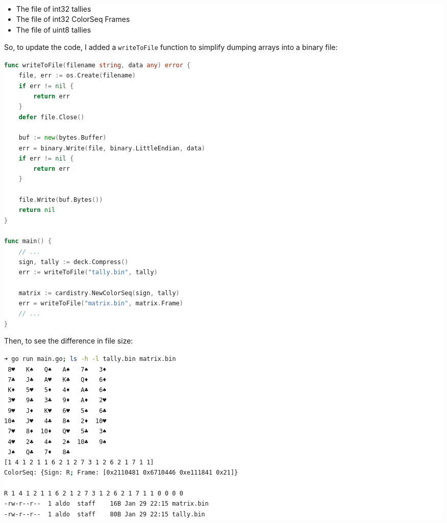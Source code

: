 - The file of int32 tallies
- The file of int32 ColorSeq Frames
- The file of uint8 tallies

So, to update the code, I added a `writeToFile` function to simplify dumping arrays into a binary file:

```go
func writeToFile(filename string, data any) error {
	file, err := os.Create(filename)
	if err != nil {
		return err
	}
	defer file.Close()

	buf := new(bytes.Buffer)
	err = binary.Write(file, binary.LittleEndian, data)
	if err != nil {
		return err
	}

	file.Write(buf.Bytes())
	return nil
}

func main() {
    // ...
	sign, tally := deck.Compress()
	err := writeToFile("tally.bin", tally)

	matrix := cardistry.NewColorSeq(sign, tally)
	err = writeToFile("matrix.bin", matrix.Frame)
    // ...
}

```

Then, to see the difference in file size:

```bash
➜ go run main.go; ls -h -l tally.bin matrix.bin
 8♥️   K♠️   Q♠️   A♠️   7♠️   3♦️  
 7♣️   J♣️   A♥️   K♣️   Q♦️   6♦️  
 K♦️   5♥️   5♦️   4♦️   A♣️   6♠️  
 3♥️   9♣️   3♣️   9♦️   A♦️   2♥️  
 9♥️   J♦️   K♥️   6♥️   5♠️   6♣️  
10♠️   J♥️   4♣️   8♠️   2♦️  10♥️  
 7♥️   8♦️  10♦️   Q♥️   5♣️   3♠️  
 4♥️   2♣️   4♠️   2♠️  10♣️   9♠️  
 J♠️   Q♣️   7♦️   8♣️  
[1 4 1 2 1 1 6 2 1 2 7 3 1 2 6 2 1 7 1 1]
ColorSeq: {Sign: R; Frame: [0x2110481 0x6710446 0xe111841 0x21]}

R 1 4 1 2 1 1 6 2 1 2 7 3 1 2 6 2 1 7 1 1 0 0 0 0 
-rw-r--r--  1 aldo  staff    16B Jan 29 22:15 matrix.bin
-rw-r--r--  1 aldo  staff    80B Jan 29 22:15 tally.bin
```
